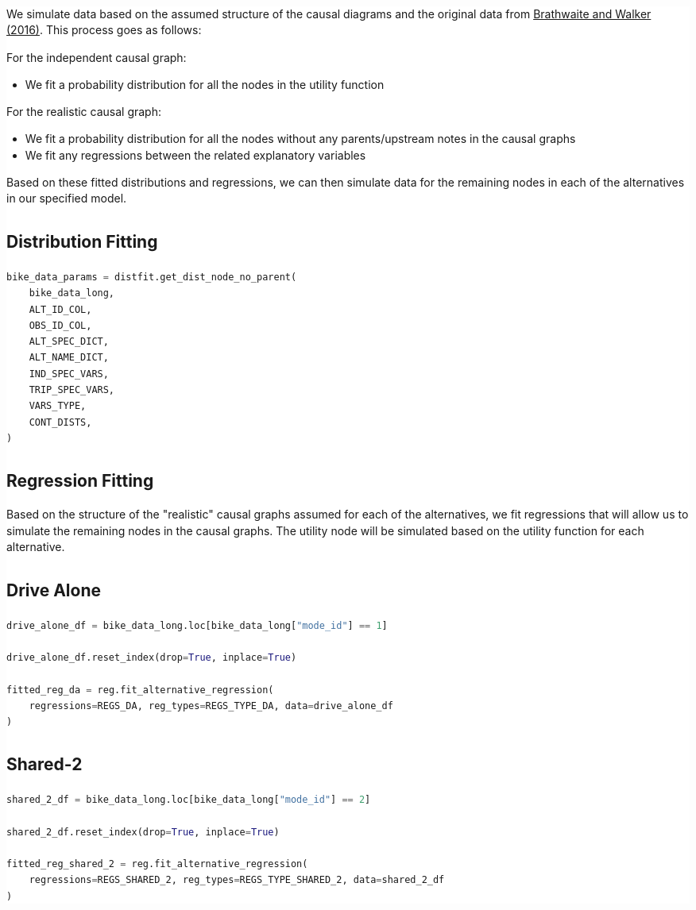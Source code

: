 We simulate data based on the assumed structure of the causal diagrams and the original data from [Brathwaite and Walker (2016)](https://arxiv.org/abs/1606.05900). This process goes as follows:

For the independent causal graph:
 * We fit a probability distribution for all the nodes in the utility function

For the realistic causal graph:
 * We fit a probability distribution for all the nodes without any parents/upstream notes in the causal graphs
 * We fit any regressions between the related explanatory variables

Based on these fitted distributions and regressions, we can then simulate data for the remaining nodes in each of the alternatives in our specified model.


## Distribution Fitting

```python
bike_data_params = distfit.get_dist_node_no_parent(
    bike_data_long,
    ALT_ID_COL,
    OBS_ID_COL,
    ALT_SPEC_DICT,
    ALT_NAME_DICT,
    IND_SPEC_VARS,
    TRIP_SPEC_VARS,
    VARS_TYPE,
    CONT_DISTS,
)
```

## Regression Fitting


Based on the structure of the "realistic" causal graphs assumed for each of the alternatives, we fit regressions that will allow us to simulate the remaining nodes in the causal graphs. The utility node will be simulated based on the utility function for each alternative.


## Drive Alone

```python
drive_alone_df = bike_data_long.loc[bike_data_long["mode_id"] == 1]

drive_alone_df.reset_index(drop=True, inplace=True)

fitted_reg_da = reg.fit_alternative_regression(
    regressions=REGS_DA, reg_types=REGS_TYPE_DA, data=drive_alone_df
)
```

## Shared-2

```python
shared_2_df = bike_data_long.loc[bike_data_long["mode_id"] == 2]

shared_2_df.reset_index(drop=True, inplace=True)

fitted_reg_shared_2 = reg.fit_alternative_regression(
    regressions=REGS_SHARED_2, reg_types=REGS_TYPE_SHARED_2, data=shared_2_df
)
```
